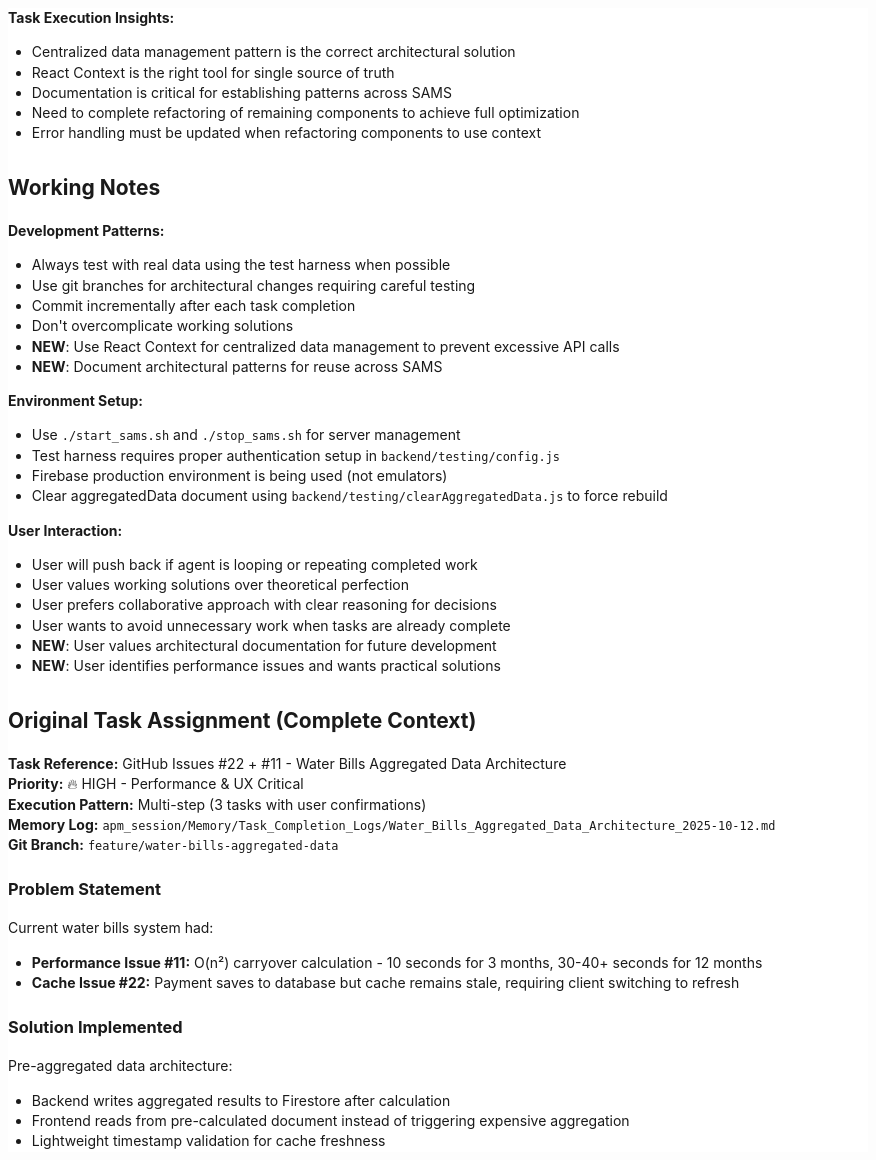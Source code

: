 **Task Execution Insights:** 
- Centralized data management pattern is the correct architectural solution
- React Context is the right tool for single source of truth
- Documentation is critical for establishing patterns across SAMS
- Need to complete refactoring of remaining components to achieve full optimization
- Error handling must be updated when refactoring components to use context

## Working Notes

**Development Patterns:** 
- Always test with real data using the test harness when possible
- Use git branches for architectural changes requiring careful testing
- Commit incrementally after each task completion
- Don't overcomplicate working solutions
- **NEW**: Use React Context for centralized data management to prevent excessive API calls
- **NEW**: Document architectural patterns for reuse across SAMS

**Environment Setup:** 
- Use `./start_sams.sh` and `./stop_sams.sh` for server management
- Test harness requires proper authentication setup in `backend/testing/config.js`
- Firebase production environment is being used (not emulators)
- Clear aggregatedData document using `backend/testing/clearAggregatedData.js` to force rebuild

**User Interaction:** 
- User will push back if agent is looping or repeating completed work
- User values working solutions over theoretical perfection
- User prefers collaborative approach with clear reasoning for decisions
- User wants to avoid unnecessary work when tasks are already complete
- **NEW**: User values architectural documentation for future development
- **NEW**: User identifies performance issues and wants practical solutions

## Original Task Assignment (Complete Context)

**Task Reference:** GitHub Issues #22 + #11 - Water Bills Aggregated Data Architecture  
**Priority:** 🔥 HIGH - Performance & UX Critical  
**Execution Pattern:** Multi-step (3 tasks with user confirmations)  
**Memory Log:** `apm_session/Memory/Task_Completion_Logs/Water_Bills_Aggregated_Data_Architecture_2025-10-12.md`  
**Git Branch:** `feature/water-bills-aggregated-data`

### Problem Statement
Current water bills system had:
- **Performance Issue #11:** O(n²) carryover calculation - 10 seconds for 3 months, 30-40+ seconds for 12 months
- **Cache Issue #22:** Payment saves to database but cache remains stale, requiring client switching to refresh

### Solution Implemented
Pre-aggregated data architecture:
- Backend writes aggregated results to Firestore after calculation
- Frontend reads from pre-calculated document instead of triggering expensive aggregation
- Lightweight timestamp validation for cache freshness
